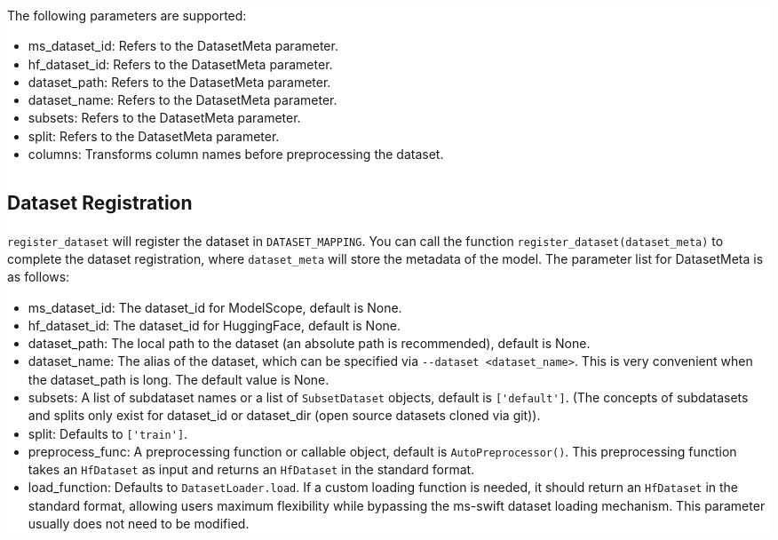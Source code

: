 The following parameters are supported:

- ms_dataset_id: Refers to the DatasetMeta parameter.
- hf_dataset_id: Refers to the DatasetMeta parameter.
- dataset_path: Refers to the DatasetMeta parameter.
- dataset_name: Refers to the DatasetMeta parameter.
- subsets: Refers to the DatasetMeta parameter.
- split: Refers to the DatasetMeta parameter.
- columns: Transforms column names before preprocessing the dataset.

## Dataset Registration

`register_dataset` will register the dataset in `DATASET_MAPPING`. You can call the function `register_dataset(dataset_meta)` to complete the dataset registration, where `dataset_meta` will store the metadata of the model. The parameter list for DatasetMeta is as follows:

- ms_dataset_id: The dataset_id for ModelScope, default is None.
- hf_dataset_id: The dataset_id for HuggingFace, default is None.
- dataset_path: The local path to the dataset (an absolute path is recommended), default is None.
- dataset_name: The alias of the dataset, which can be specified via `--dataset <dataset_name>`. This is very convenient when the dataset_path is long. The default value is None.
- subsets: A list of subdataset names or a list of `SubsetDataset` objects, default is `['default']`. (The concepts of subdatasets and splits only exist for dataset_id or dataset_dir (open source datasets cloned via git)).
- split: Defaults to `['train']`.
- preprocess_func: A preprocessing function or callable object, default is `AutoPreprocessor()`. This preprocessing function takes an `HfDataset` as input and returns an `HfDataset` in the standard format.
- load_function: Defaults to `DatasetLoader.load`. If a custom loading function is needed, it should return an `HfDataset` in the standard format, allowing users maximum flexibility while bypassing the ms-swift dataset loading mechanism. This parameter usually does not need to be modified.
